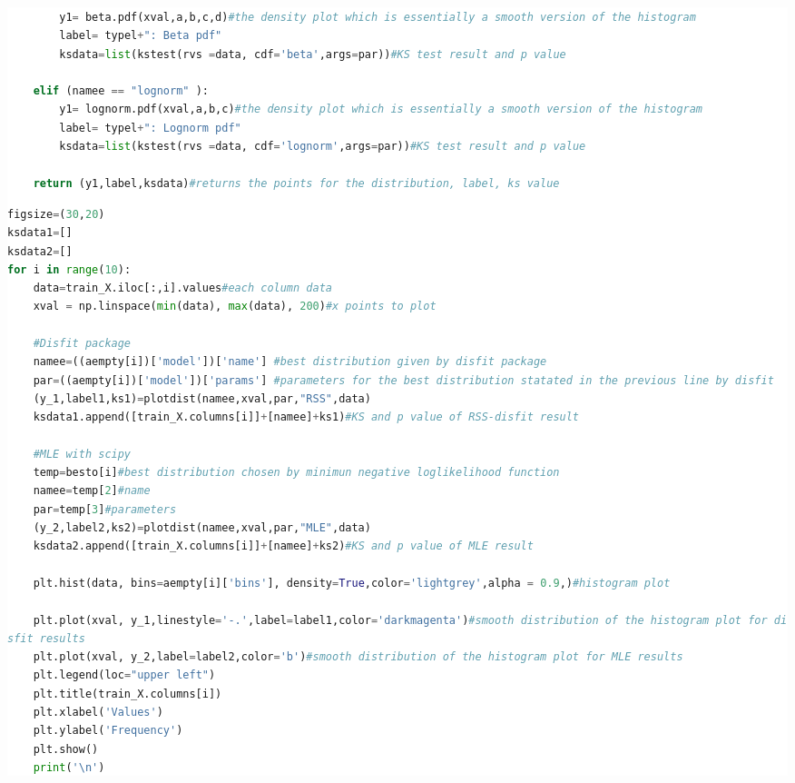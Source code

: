 ```python
        y1= beta.pdf(xval,a,b,c,d)#the density plot which is essentially a smooth version of the histogram
        label= typel+": Beta pdf"    
        ksdata=list(kstest(rvs =data, cdf='beta',args=par))#KS test result and p value
        
    elif (namee == "lognorm" ):
        y1= lognorm.pdf(xval,a,b,c)#the density plot which is essentially a smooth version of the histogram
        label= typel+": Lognorm pdf"
        ksdata=list(kstest(rvs =data, cdf='lognorm',args=par))#KS test result and p value
        
    return (y1,label,ksdata)#returns the points for the distribution, label, ks value
```


```python
figsize=(30,20)
ksdata1=[]
ksdata2=[]
for i in range(10):
    data=train_X.iloc[:,i].values#each column data
    xval = np.linspace(min(data), max(data), 200)#x points to plot
    
    #Disfit package
    namee=((aempty[i])['model'])['name'] #best distribution given by disfit package
    par=((aempty[i])['model'])['params'] #parameters for the best distribution statated in the previous line by disfit
    (y_1,label1,ks1)=plotdist(namee,xval,par,"RSS",data)
    ksdata1.append([train_X.columns[i]]+[namee]+ks1)#KS and p value of RSS-disfit result
    
    #MLE with scipy
    temp=besto[i]#best distribution chosen by minimun negative loglikelihood function
    namee=temp[2]#name
    par=temp[3]#parameters
    (y_2,label2,ks2)=plotdist(namee,xval,par,"MLE",data)
    ksdata2.append([train_X.columns[i]]+[namee]+ks2)#KS and p value of MLE result

    plt.hist(data, bins=aempty[i]['bins'], density=True,color='lightgrey',alpha = 0.9,)#histogram plot

    plt.plot(xval, y_1,linestyle='-.',label=label1,color='darkmagenta')#smooth distribution of the histogram plot for disfit results
    plt.plot(xval, y_2,label=label2,color='b')#smooth distribution of the histogram plot for MLE results
    plt.legend(loc="upper left")
    plt.title(train_X.columns[i])
    plt.xlabel('Values')
    plt.ylabel('Frequency')
    plt.show()
    print('\n')
```

